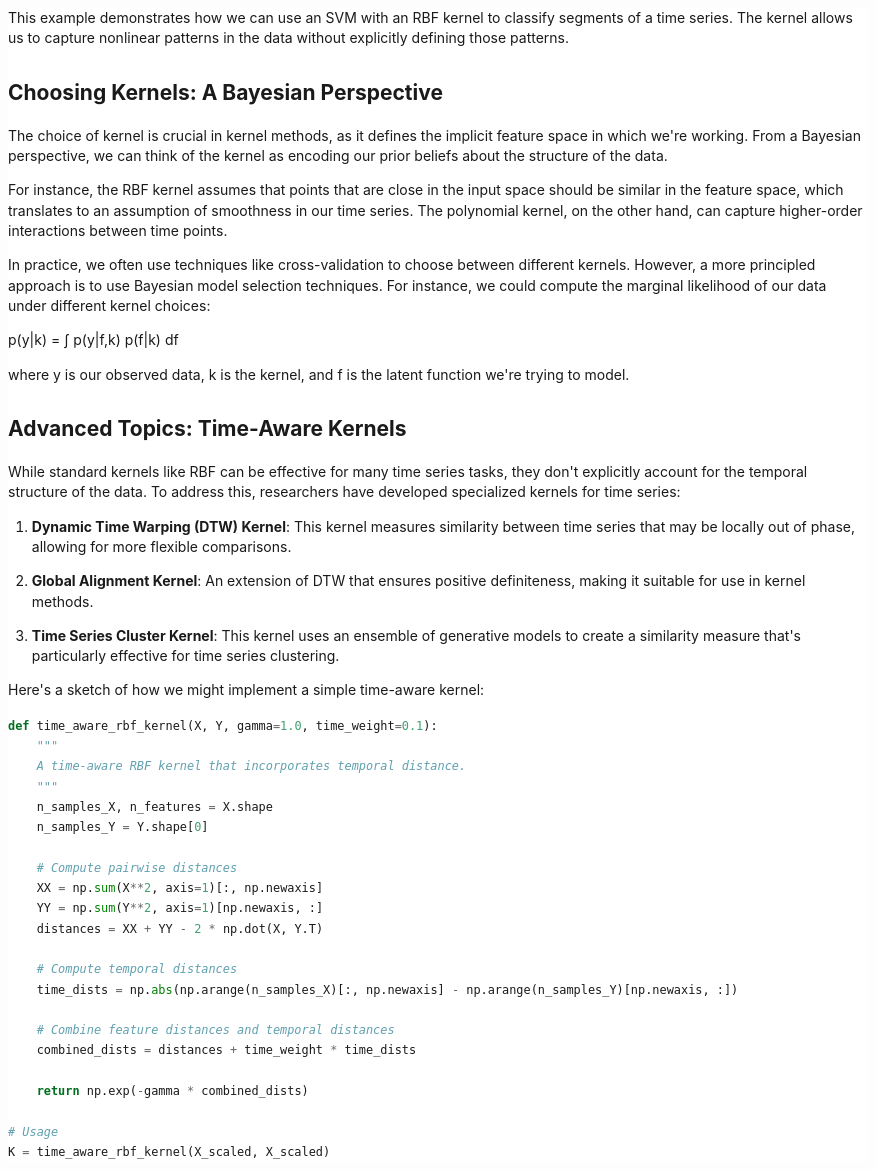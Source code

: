 This example demonstrates how we can use an SVM with an RBF kernel to classify segments of a time series. The kernel allows us to capture nonlinear patterns in the data without explicitly defining those patterns.

## Choosing Kernels: A Bayesian Perspective

The choice of kernel is crucial in kernel methods, as it defines the implicit feature space in which we're working. From a Bayesian perspective, we can think of the kernel as encoding our prior beliefs about the structure of the data.

For instance, the RBF kernel assumes that points that are close in the input space should be similar in the feature space, which translates to an assumption of smoothness in our time series. The polynomial kernel, on the other hand, can capture higher-order interactions between time points.

In practice, we often use techniques like cross-validation to choose between different kernels. However, a more principled approach is to use Bayesian model selection techniques. For instance, we could compute the marginal likelihood of our data under different kernel choices:

p(y|k) = ∫ p(y|f,k) p(f|k) df

where y is our observed data, k is the kernel, and f is the latent function we're trying to model.

## Advanced Topics: Time-Aware Kernels

While standard kernels like RBF can be effective for many time series tasks, they don't explicitly account for the temporal structure of the data. To address this, researchers have developed specialized kernels for time series:

1. **Dynamic Time Warping (DTW) Kernel**: This kernel measures similarity between time series that may be locally out of phase, allowing for more flexible comparisons.

2. **Global Alignment Kernel**: An extension of DTW that ensures positive definiteness, making it suitable for use in kernel methods.

3. **Time Series Cluster Kernel**: This kernel uses an ensemble of generative models to create a similarity measure that's particularly effective for time series clustering.

Here's a sketch of how we might implement a simple time-aware kernel:

```python
def time_aware_rbf_kernel(X, Y, gamma=1.0, time_weight=0.1):
    """
    A time-aware RBF kernel that incorporates temporal distance.
    """
    n_samples_X, n_features = X.shape
    n_samples_Y = Y.shape[0]
    
    # Compute pairwise distances
    XX = np.sum(X**2, axis=1)[:, np.newaxis]
    YY = np.sum(Y**2, axis=1)[np.newaxis, :]
    distances = XX + YY - 2 * np.dot(X, Y.T)
    
    # Compute temporal distances
    time_dists = np.abs(np.arange(n_samples_X)[:, np.newaxis] - np.arange(n_samples_Y)[np.newaxis, :])
    
    # Combine feature distances and temporal distances
    combined_dists = distances + time_weight * time_dists
    
    return np.exp(-gamma * combined_dists)

# Usage
K = time_aware_rbf_kernel(X_scaled, X_scaled)
```
